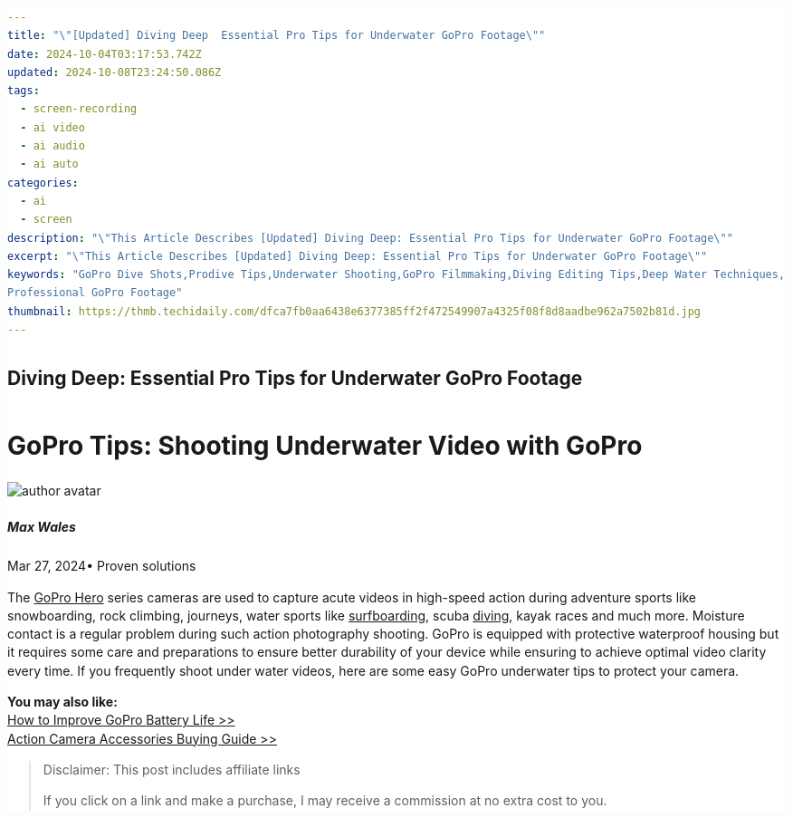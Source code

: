 ```yaml
---
title: "\"[Updated] Diving Deep  Essential Pro Tips for Underwater GoPro Footage\""
date: 2024-10-04T03:17:53.742Z
updated: 2024-10-08T23:24:50.086Z
tags: 
  - screen-recording
  - ai video
  - ai audio
  - ai auto
categories: 
  - ai
  - screen
description: "\"This Article Describes [Updated] Diving Deep: Essential Pro Tips for Underwater GoPro Footage\""
excerpt: "\"This Article Describes [Updated] Diving Deep: Essential Pro Tips for Underwater GoPro Footage\""
keywords: "GoPro Dive Shots,Prodive Tips,Underwater Shooting,GoPro Filmmaking,Diving Editing Tips,Deep Water Techniques,Professional GoPro Footage"
thumbnail: https://thmb.techidaily.com/dfca7fb0aa6438e6377385ff2f472549907a4325f08f8d8aadbe962a7502b81d.jpg
---
```


## Diving Deep: Essential Pro Tips for Underwater GoPro Footage

# GoPro Tips: Shooting Underwater Video with GoPro

![author avatar](https://images.wondershare.com/filmora/article-images/max-wales-author.jpg)

##### Max Wales

 Mar 27, 2024• Proven solutions

The [GoPro Hero](https://tools.techidaily.com/wondershare/filmora/download/) series cameras are used to capture acute videos in high-speed action during adventure sports like snowboarding, rock climbing, journeys, water sports like [surfboarding](https://tools.techidaily.com/wondershare/filmora/download/), scuba [diving](https://tools.techidaily.com/wondershare/filmora/download/), kayak races and much more. Moisture contact is a regular problem during such action photography shooting. GoPro is equipped with protective waterproof housing but it requires some care and preparations to ensure better durability of your device while ensuring to achieve optimal video clarity every time. If you frequently shoot under water videos, here are some easy GoPro underwater tips to protect your camera.

**You may also like:**  
[How to Improve GoPro Battery Life >>](https://tools.techidaily.com/wondershare/filmora/download/)  
[Action Camera Accessories Buying Guide >>](https://tools.techidaily.com/wondershare/filmora/download/)

>  Disclaimer: This post includes affiliate links
>
>  If you click on a link and make a purchase, I may receive a commission at no extra cost to you.
>
